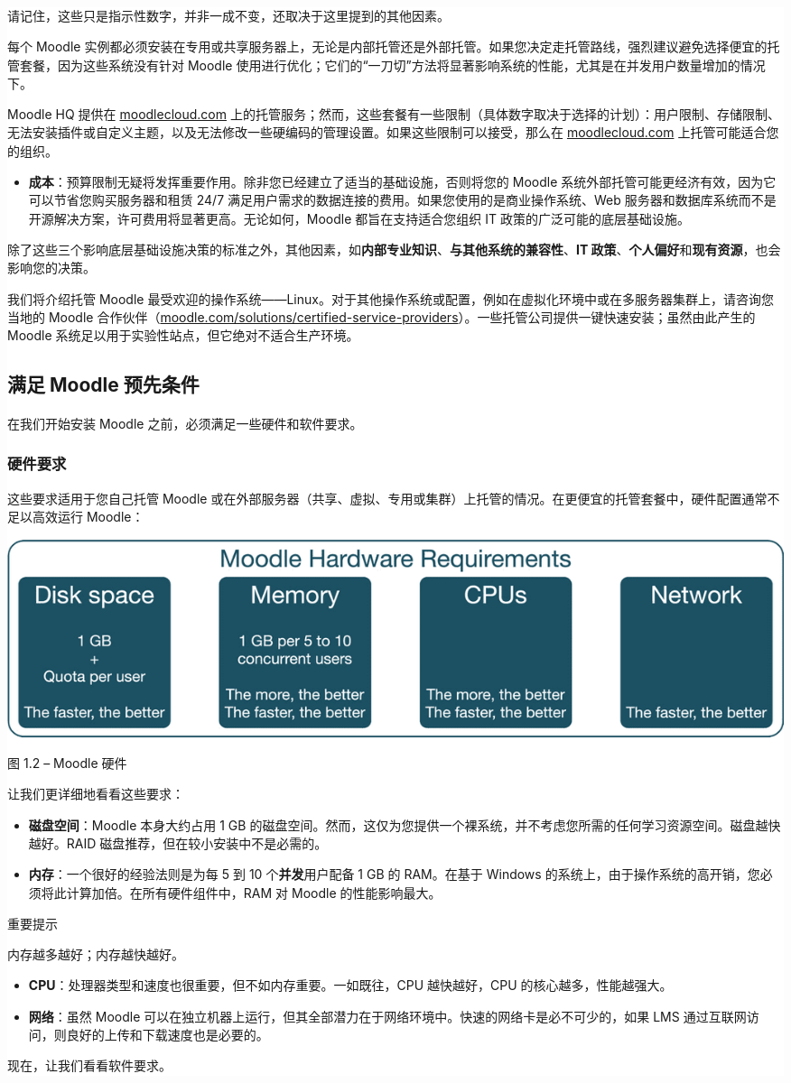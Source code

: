 请记住，这些只是指示性数字，并非一成不变，还取决于这里提到的其他因素。

每个 Moodle 实例都必须安装在专用或共享服务器上，无论是内部托管还是外部托管。如果您决定走托管路线，强烈建议避免选择便宜的托管套餐，因为这些系统没有针对 Moodle 使用进行优化；它们的“一刀切”方法将显著影响系统的性能，尤其是在并发用户数量增加的情况下。

Moodle HQ 提供在 [moodlecloud.com](http://moodlecloud.com) 上的托管服务；然而，这些套餐有一些限制（具体数字取决于选择的计划）：用户限制、存储限制、无法安装插件或自定义主题，以及无法修改一些硬编码的管理设置。如果这些限制可以接受，那么在 [moodlecloud.com](http://moodlecloud.com) 上托管可能适合您的组织。

+   **成本**：预算限制无疑将发挥重要作用。除非您已经建立了适当的基础设施，否则将您的 Moodle 系统外部托管可能更经济有效，因为它可以节省您购买服务器和租赁 24/7 满足用户需求的数据连接的费用。如果您使用的是商业操作系统、Web 服务器和数据库系统而不是开源解决方案，许可费用将显著更高。无论如何，Moodle 都旨在支持适合您组织 IT 政策的广泛可能的底层基础设施。

除了这些三个影响底层基础设施决策的标准之外，其他因素，如**内部专业知识**、**与其他系统的兼容性**、**IT 政策**、**个人偏好**和**现有资源**，也会影响您的决策。

我们将介绍托管 Moodle 最受欢迎的操作系统——Linux。对于其他操作系统或配置，例如在虚拟化环境中或在多服务器集群上，请咨询您当地的 Moodle 合作伙伴（[moodle.com/solutions/certified-service-providers](http://moodle.com/solutions/certified-service-providers)）。一些托管公司提供一键快速安装；虽然由此产生的 Moodle 系统足以用于实验性站点，但它绝对不适合生产环境。

## 满足 Moodle 预先条件

在我们开始安装 Moodle 之前，必须满足一些硬件和软件要求。

### 硬件要求

这些要求适用于您自己托管 Moodle 或在外部服务器（共享、虚拟、专用或集群）上托管的情况。在更便宜的托管套餐中，硬件配置通常不足以高效运行 Moodle：

![图 1.2 – Moodle 硬件](img/Figure_1.02_B18779.jpg)

图 1.2 – Moodle 硬件

让我们更详细地看看这些要求：

+   **磁盘空间**：Moodle 本身大约占用 1 GB 的磁盘空间。然而，这仅为您提供一个裸系统，并不考虑您所需的任何学习资源空间。磁盘越快越好。RAID 磁盘推荐，但在较小安装中不是必需的。

+   **内存**：一个很好的经验法则是为每 5 到 10 个**并发**用户配备 1 GB 的 RAM。在基于 Windows 的系统上，由于操作系统的高开销，您必须将此计算加倍。在所有硬件组件中，RAM 对 Moodle 的性能影响最大。

重要提示

内存越多越好；内存越快越好。

+   **CPU**：处理器类型和速度也很重要，但不如内存重要。一如既往，CPU 越快越好，CPU 的核心越多，性能越强大。

+   **网络**：虽然 Moodle 可以在独立机器上运行，但其全部潜力在于网络环境中。快速的网络卡是必不可少的，如果 LMS 通过互联网访问，则良好的上传和下载速度也是必要的。

现在，让我们看看软件要求。
